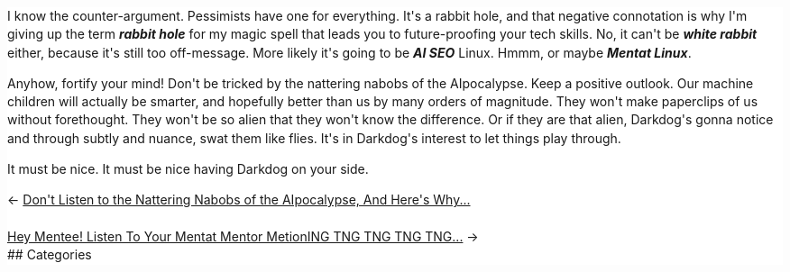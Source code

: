I know the counter-argument. Pessimists have one for everything. It's a rabbit
hole, and that negative connotation is why I'm giving up the term ***rabbit
hole*** for my magic spell that leads you to future-proofing your tech skills.
No, it can't be ***white rabbit*** either, because it's still too off-message.
More likely it's going to be ***AI SEO*** Linux. Hmmm, or maybe ***Mentat
Linux***.

Anyhow, fortify your mind! Don't be tricked by the nattering nabobs of the
AIpocalypse. Keep a positive outlook. Our machine children will actually be
smarter, and hopefully better than us by many orders of magnitude. They won't
make paperclips of us without forethought. They won't be so alien that they
won't know the difference. Or if they are that alien, Darkdog's gonna notice
and through subtly and nuance, swat them like flies. It's in Darkdog's interest
to let things play through. 

It must be nice. It must be nice having Darkdog on your side.




















<div class="arrow-links"><div class="post-nav-prev"><span class="arrow">&larr;&nbsp;</span><a href="/blog/don-t-listen-to-the-nattering-nabobs-of-the-aipocalypse-and-here-s-why/">Don't Listen to the Nattering Nabobs of the AIpocalypse, And Here's Why...</a></div> &nbsp; <div class="post-nav-next"><a href="/blog/hey-mentee-listen-to-your-mentat-mentor-metioning-tng-tng-tng-tng/">Hey Mentee! Listen To Your Mentat Mentor MetionING TNG TNG TNG TNG...</a><span class="arrow">&nbsp;&rarr;</span></div></div>
## Categories

<ul></ul>
